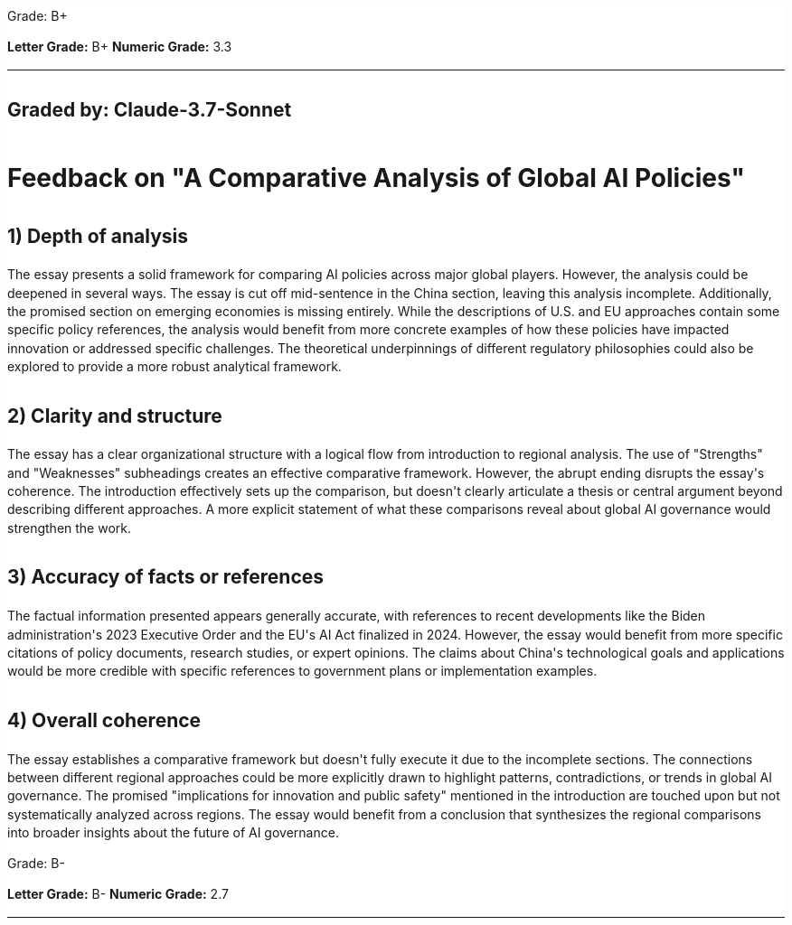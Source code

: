 Grade: B+

**Letter Grade:** B+
**Numeric Grade:** 3.3

---

## Graded by: Claude-3.7-Sonnet

# Feedback on "A Comparative Analysis of Global AI Policies"

## 1) Depth of analysis
The essay presents a solid framework for comparing AI policies across major global players. However, the analysis could be deepened in several ways. The essay is cut off mid-sentence in the China section, leaving this analysis incomplete. Additionally, the promised section on emerging economies is missing entirely. While the descriptions of U.S. and EU approaches contain some specific policy references, the analysis would benefit from more concrete examples of how these policies have impacted innovation or addressed specific challenges. The theoretical underpinnings of different regulatory philosophies could also be explored to provide a more robust analytical framework.

## 2) Clarity and structure
The essay has a clear organizational structure with a logical flow from introduction to regional analysis. The use of "Strengths" and "Weaknesses" subheadings creates an effective comparative framework. However, the abrupt ending disrupts the essay's coherence. The introduction effectively sets up the comparison, but doesn't clearly articulate a thesis or central argument beyond describing different approaches. A more explicit statement of what these comparisons reveal about global AI governance would strengthen the work.

## 3) Accuracy of facts or references
The factual information presented appears generally accurate, with references to recent developments like the Biden administration's 2023 Executive Order and the EU's AI Act finalized in 2024. However, the essay would benefit from more specific citations of policy documents, research studies, or expert opinions. The claims about China's technological goals and applications would be more credible with specific references to government plans or implementation examples.

## 4) Overall coherence
The essay establishes a comparative framework but doesn't fully execute it due to the incomplete sections. The connections between different regional approaches could be more explicitly drawn to highlight patterns, contradictions, or trends in global AI governance. The promised "implications for innovation and public safety" mentioned in the introduction are touched upon but not systematically analyzed across regions. The essay would benefit from a conclusion that synthesizes the regional comparisons into broader insights about the future of AI governance.

Grade: B-

**Letter Grade:** B-
**Numeric Grade:** 2.7

---